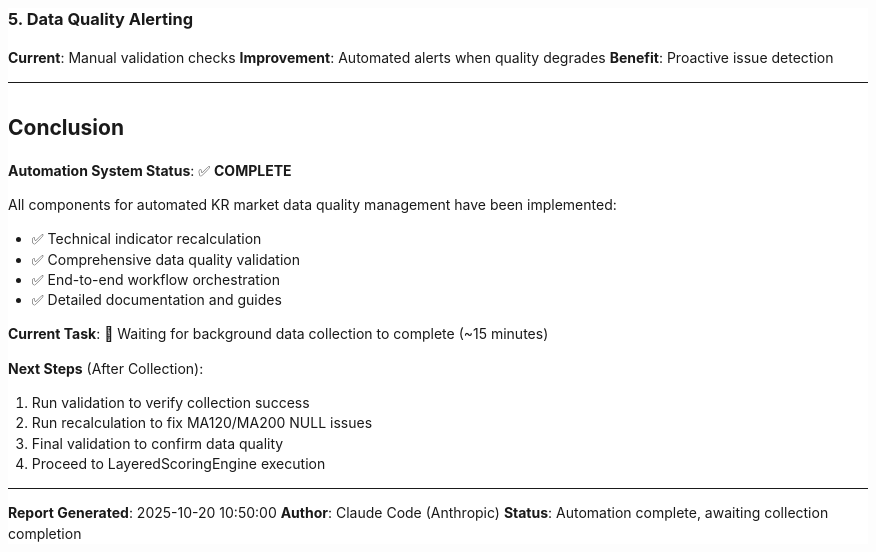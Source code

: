 ### 5. Data Quality Alerting
**Current**: Manual validation checks
**Improvement**: Automated alerts when quality degrades
**Benefit**: Proactive issue detection

---

## Conclusion

**Automation System Status**: ✅ **COMPLETE**

All components for automated KR market data quality management have been implemented:
- ✅ Technical indicator recalculation
- ✅ Comprehensive data quality validation
- ✅ End-to-end workflow orchestration
- ✅ Detailed documentation and guides

**Current Task**: 🔄 Waiting for background data collection to complete (~15 minutes)

**Next Steps** (After Collection):
1. Run validation to verify collection success
2. Run recalculation to fix MA120/MA200 NULL issues
3. Final validation to confirm data quality
4. Proceed to LayeredScoringEngine execution

---

**Report Generated**: 2025-10-20 10:50:00
**Author**: Claude Code (Anthropic)
**Status**: Automation complete, awaiting collection completion
